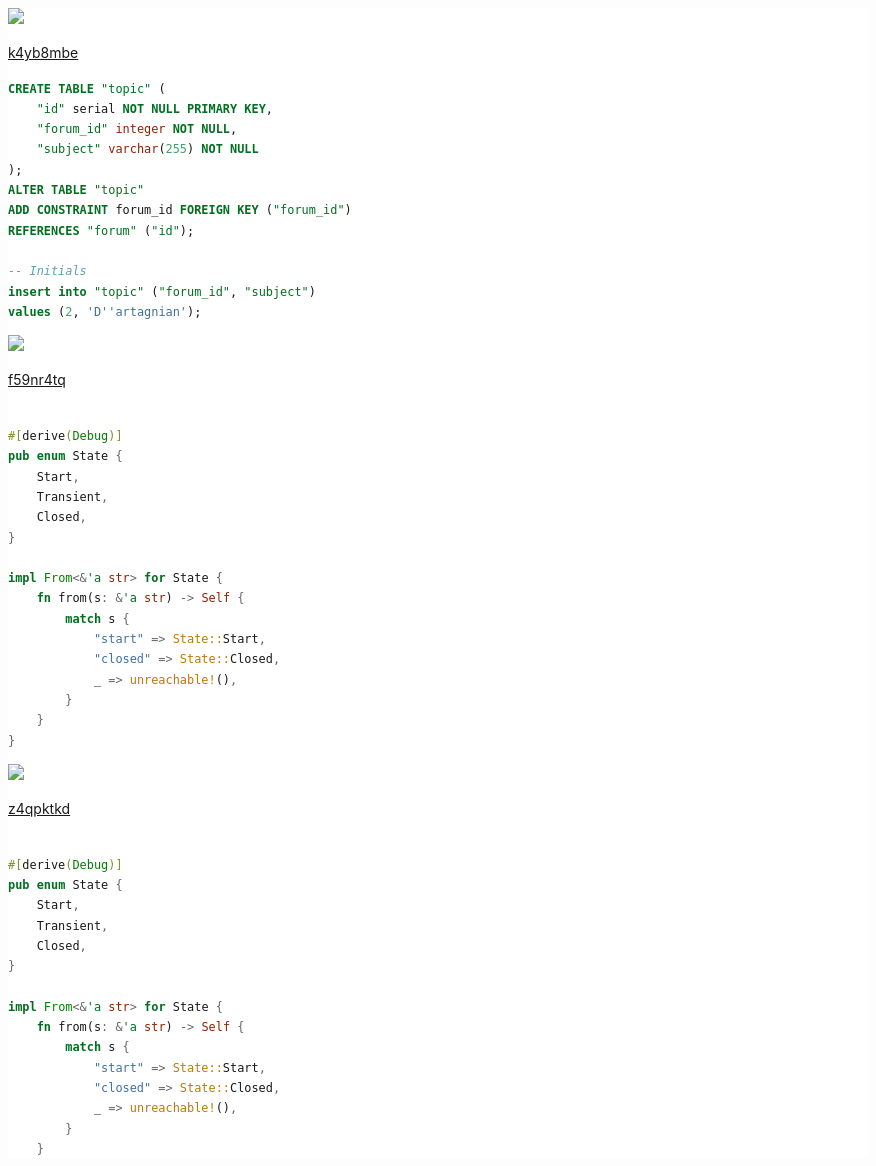 ![](https://via.placeholder.com/1164x913)

[k4yb8mbe](https://nkbinzcf.com/r4avr7ma)

```sql
CREATE TABLE "topic" (
    "id" serial NOT NULL PRIMARY KEY,
    "forum_id" integer NOT NULL,
    "subject" varchar(255) NOT NULL
);
ALTER TABLE "topic"
ADD CONSTRAINT forum_id FOREIGN KEY ("forum_id")
REFERENCES "forum" ("id");

-- Initials
insert into "topic" ("forum_id", "subject")
values (2, 'D''artagnian');

```

![](https://via.placeholder.com/1147x838)

[f59nr4tq](https://jhfeuex4.com/rijsxe9z)

```rust

#[derive(Debug)]
pub enum State {
    Start,
    Transient,
    Closed,
}

impl From<&'a str> for State {
    fn from(s: &'a str) -> Self {
        match s {
            "start" => State::Start,
            "closed" => State::Closed,
            _ => unreachable!(),
        }
    }
}

```

![](https://via.placeholder.com/1517x1004)

[z4qpktkd](https://p1pg1tsk.com/6aay0m5k)

```rust

#[derive(Debug)]
pub enum State {
    Start,
    Transient,
    Closed,
}

impl From<&'a str> for State {
    fn from(s: &'a str) -> Self {
        match s {
            "start" => State::Start,
            "closed" => State::Closed,
            _ => unreachable!(),
        }
    }
```